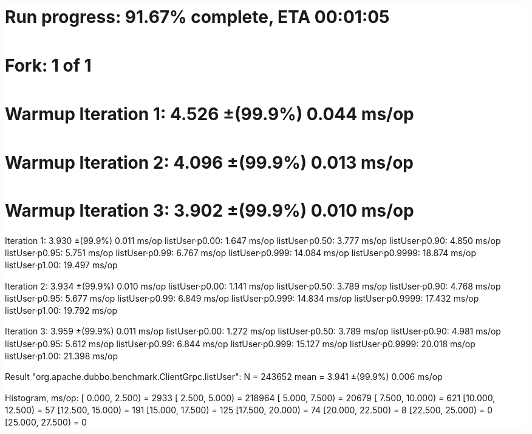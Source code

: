 # Run progress: 91.67% complete, ETA 00:01:05
# Fork: 1 of 1
# Warmup Iteration   1: 4.526 ±(99.9%) 0.044 ms/op
# Warmup Iteration   2: 4.096 ±(99.9%) 0.013 ms/op
# Warmup Iteration   3: 3.902 ±(99.9%) 0.010 ms/op
Iteration   1: 3.930 ±(99.9%) 0.011 ms/op
                 listUser·p0.00:   1.647 ms/op
                 listUser·p0.50:   3.777 ms/op
                 listUser·p0.90:   4.850 ms/op
                 listUser·p0.95:   5.751 ms/op
                 listUser·p0.99:   6.767 ms/op
                 listUser·p0.999:  14.084 ms/op
                 listUser·p0.9999: 18.874 ms/op
                 listUser·p1.00:   19.497 ms/op

Iteration   2: 3.934 ±(99.9%) 0.010 ms/op
                 listUser·p0.00:   1.141 ms/op
                 listUser·p0.50:   3.789 ms/op
                 listUser·p0.90:   4.768 ms/op
                 listUser·p0.95:   5.677 ms/op
                 listUser·p0.99:   6.849 ms/op
                 listUser·p0.999:  14.834 ms/op
                 listUser·p0.9999: 17.432 ms/op
                 listUser·p1.00:   19.792 ms/op

Iteration   3: 3.959 ±(99.9%) 0.011 ms/op
                 listUser·p0.00:   1.272 ms/op
                 listUser·p0.50:   3.789 ms/op
                 listUser·p0.90:   4.981 ms/op
                 listUser·p0.95:   5.612 ms/op
                 listUser·p0.99:   6.844 ms/op
                 listUser·p0.999:  15.127 ms/op
                 listUser·p0.9999: 20.018 ms/op
                 listUser·p1.00:   21.398 ms/op



Result "org.apache.dubbo.benchmark.ClientGrpc.listUser":
  N = 243652
  mean =      3.941 ±(99.9%) 0.006 ms/op

  Histogram, ms/op:
    [ 0.000,  2.500) = 2933 
    [ 2.500,  5.000) = 218964 
    [ 5.000,  7.500) = 20679 
    [ 7.500, 10.000) = 621 
    [10.000, 12.500) = 57 
    [12.500, 15.000) = 191 
    [15.000, 17.500) = 125 
    [17.500, 20.000) = 74 
    [20.000, 22.500) = 8 
    [22.500, 25.000) = 0 
    [25.000, 27.500) = 0 
